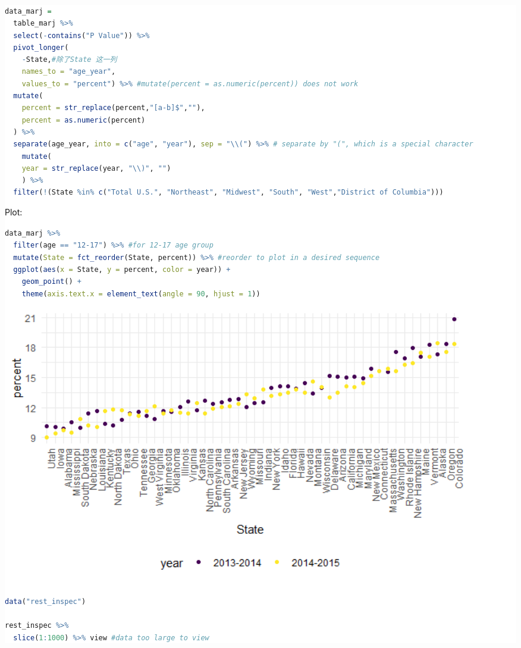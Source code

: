 ``` r
data_marj = 
  table_marj %>%
  select(-contains("P Value")) %>%
  pivot_longer(
    -State,#除了State 这一列
    names_to = "age_year", 
    values_to = "percent") %>% #mutate(percent = as.numeric(percent)) does not work
  mutate(
    percent = str_replace(percent,"[a-b]$",""),
    percent = as.numeric(percent)
  ) %>% 
  separate(age_year, into = c("age", "year"), sep = "\\(") %>% # separate by "(", which is a special character
    mutate(
    year = str_replace(year, "\\)", "")
    ) %>%
  filter(!(State %in% c("Total U.S.", "Northeast", "Midwest", "South", "West","District of Columbia")))
```

Plot:

``` r
data_marj %>%
  filter(age == "12-17") %>% #for 12-17 age group
  mutate(State = fct_reorder(State, percent)) %>% #reorder to plot in a desired sequence
  ggplot(aes(x = State, y = percent, color = year)) + 
    geom_point() + 
    theme(axis.text.x = element_text(angle = 90, hjust = 1))
```

<img src="strings_and_factors_files/figure-gfm/unnamed-chunk-13-1.png" width="90%" />

``` r
data("rest_inspec")

rest_inspec %>% 
  slice(1:1000) %>% view #data too large to view
```
